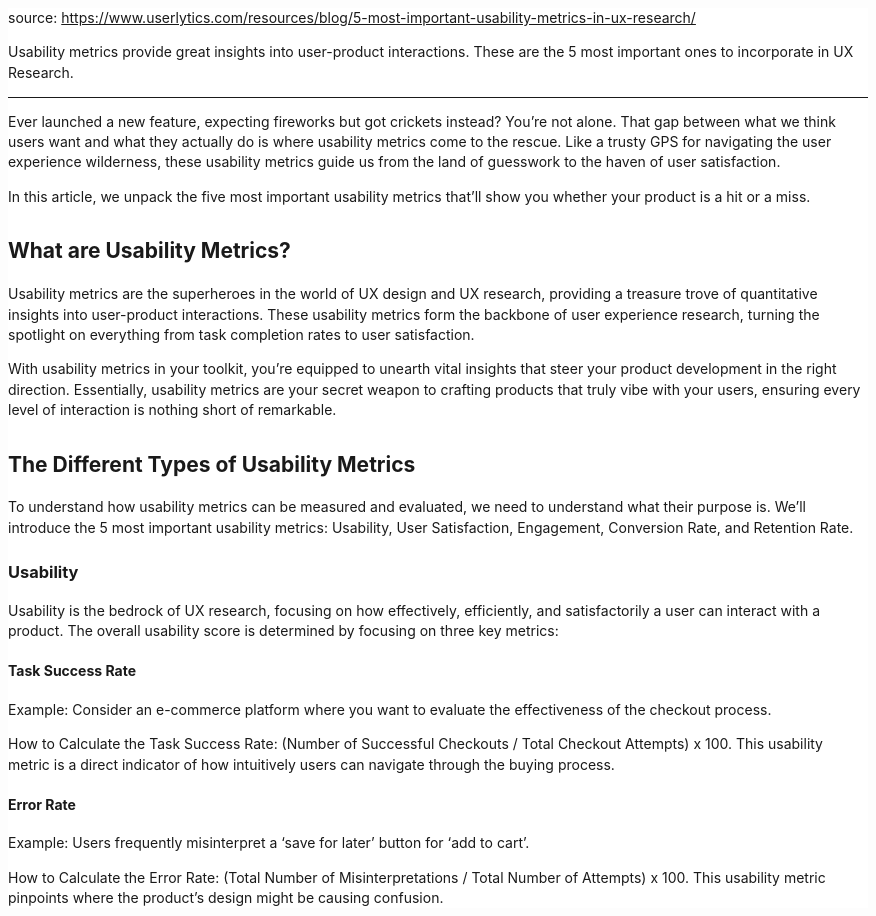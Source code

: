 source: https://www.userlytics.com/resources/blog/5-most-important-usability-metrics-in-ux-research/

Usability metrics provide great insights into user-product interactions. These are the 5 most important ones to incorporate in UX Research.

---

Ever launched a new feature, expecting fireworks but got crickets instead? You’re not alone. That gap between what we think users want and what they actually do is where usability metrics come to the rescue. Like a trusty GPS for navigating the user experience wilderness, these usability metrics guide us from the land of guesswork to the haven of user satisfaction.

In this article, we unpack the five most important usability metrics that’ll show you whether your product is a hit or a miss.

## What are Usability Metrics?

Usability metrics are the superheroes in the world of UX design and UX research, providing a treasure trove of quantitative insights into user-product interactions. These usability metrics form the backbone of user experience research, turning the spotlight on everything from task completion rates to user satisfaction.

With usability metrics in your toolkit, you’re equipped to unearth vital insights that steer your product development in the right direction. Essentially, usability metrics are your secret weapon to crafting products that truly vibe with your users, ensuring every level of interaction is nothing short of remarkable.

## The Different Types of Usability Metrics

To understand how usability metrics can be measured and evaluated, we need to understand what their purpose is. We’ll introduce the 5 most important usability metrics: Usability, User Satisfaction, Engagement, Conversion Rate, and Retention Rate.

### Usability

Usability is the bedrock of UX research, focusing on how effectively, efficiently, and satisfactorily a user can interact with a product. The overall usability score is determined by focusing on three key metrics:

#### **Task Success Rate**

Example: Consider an e-commerce platform where you want to evaluate the effectiveness of the checkout process.

How to Calculate the Task Success Rate: (Number of Successful Checkouts / Total Checkout Attempts) x 100. This usability metric is a direct indicator of how intuitively users can navigate through the buying process.

#### **Error Rate**

Example: Users frequently misinterpret a ‘save for later’ button for ‘add to cart’.

How to Calculate the Error Rate: (Total Number of Misinterpretations / Total Number of Attempts) x 100. This usability metric pinpoints where the product’s design might be causing confusion.
